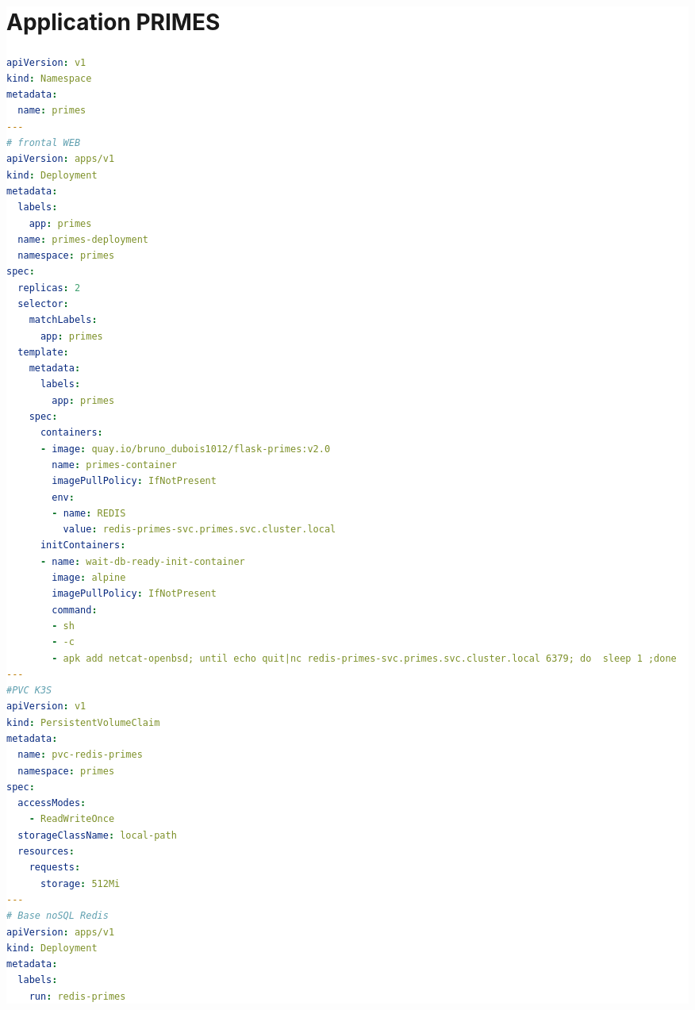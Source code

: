 
Application PRIMES
==================

```yaml
apiVersion: v1
kind: Namespace
metadata:
  name: primes
---
# frontal WEB
apiVersion: apps/v1
kind: Deployment
metadata:
  labels:
    app: primes
  name: primes-deployment
  namespace: primes
spec:
  replicas: 2
  selector:
    matchLabels:
      app: primes
  template:
    metadata:
      labels:
        app: primes
    spec:
      containers:
      - image: quay.io/bruno_dubois1012/flask-primes:v2.0
        name: primes-container
        imagePullPolicy: IfNotPresent
        env:
        - name: REDIS
          value: redis-primes-svc.primes.svc.cluster.local
      initContainers:
      - name: wait-db-ready-init-container
        image: alpine
        imagePullPolicy: IfNotPresent
        command:
        - sh
        - -c
        - apk add netcat-openbsd; until echo quit|nc redis-primes-svc.primes.svc.cluster.local 6379; do  sleep 1 ;done
---
#PVC K3S
apiVersion: v1
kind: PersistentVolumeClaim
metadata:
  name: pvc-redis-primes
  namespace: primes
spec:
  accessModes:
    - ReadWriteOnce
  storageClassName: local-path
  resources:
    requests:
      storage: 512Mi
---
# Base noSQL Redis
apiVersion: apps/v1
kind: Deployment
metadata:
  labels:
    run: redis-primes    
```